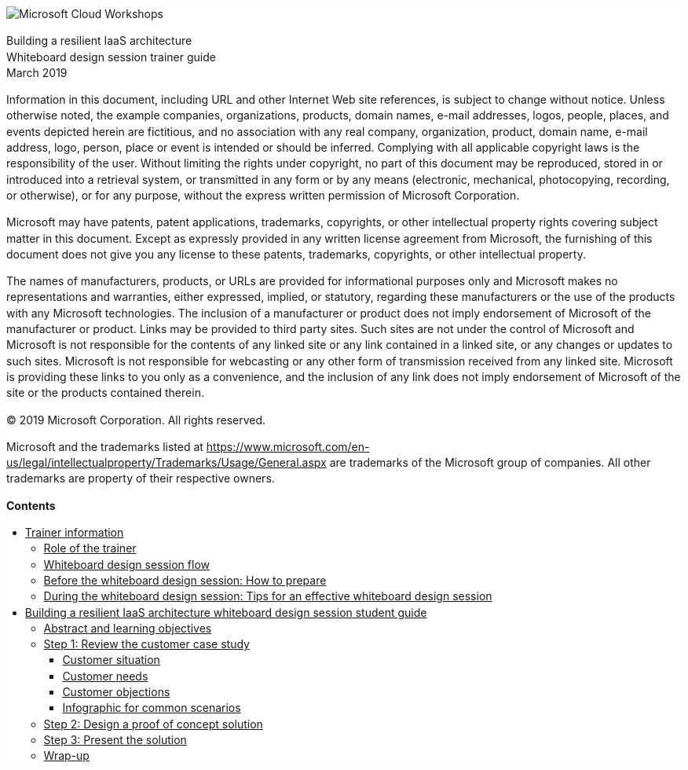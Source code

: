 ![](https://github.com/Microsoft/MCW-Template-Cloud-Workshop/raw/master/Media/ms-cloud-workshop.png "Microsoft Cloud Workshops")

<div class="MCWHeader1">
Building a resilient IaaS architecture
</div>

<div class="MCWHeader2">
Whiteboard design session trainer guide
</div>

<div class="MCWHeader3">
March 2019
</div>

Information in this document, including URL and other Internet Web site references, is subject to change without notice. Unless otherwise noted, the example companies, organizations, products, domain names, e-mail addresses, logos, people, places, and events depicted herein are fictitious, and no association with any real company, organization, product, domain name, e-mail address, logo, person, place or event is intended or should be inferred. Complying with all applicable copyright laws is the responsibility of the user. Without limiting the rights under copyright, no part of this document may be reproduced, stored in or introduced into a retrieval system, or transmitted in any form or by any means (electronic, mechanical, photocopying, recording, or otherwise), or for any purpose, without the express written permission of Microsoft Corporation.

Microsoft may have patents, patent applications, trademarks, copyrights, or other intellectual property rights covering subject matter in this document. Except as expressly provided in any written license agreement from Microsoft, the furnishing of this document does not give you any license to these patents, trademarks, copyrights, or other intellectual property.

The names of manufacturers, products, or URLs are provided for informational purposes only and Microsoft makes no representations and warranties, either expressed, implied, or statutory, regarding these manufacturers or the use of the products with any Microsoft technologies. The inclusion of a manufacturer or product does not imply endorsement of Microsoft of the manufacturer or product. Links may be provided to third party sites. Such sites are not under the control of Microsoft and Microsoft is not responsible for the contents of any linked site or any link contained in a linked site, or any changes or updates to such sites. Microsoft is not responsible for webcasting or any other form of transmission received from any linked site. Microsoft is providing these links to you only as a convenience, and the inclusion of any link does not imply endorsement of Microsoft of the site or the products contained therein.

© 2019 Microsoft Corporation. All rights reserved.

Microsoft and the trademarks listed at https://www.microsoft.com/en-us/legal/intellectualproperty/Trademarks/Usage/General.aspx are trademarks of the Microsoft group of companies. All other trademarks are property of their respective owners.

**Contents**



- [Trainer information](#trainer-information)
  - [Role of the trainer](#role-of-the-trainer)
  - [Whiteboard design session flow](#whiteboard-design-session-flow)
  - [Before the whiteboard design session: How to prepare](#before-the-whiteboard-design-session-how-to-prepare)
  - [During the whiteboard design session: Tips for an effective whiteboard design session](#during-the-whiteboard-design-session-tips-for-an-effective-whiteboard-design-session)
- [Building a resilient IaaS architecture whiteboard design session student guide](#building-a-resilient-iaas-architecture-whiteboard-design-session-student-guide)
  - [Abstract and learning objectives](#abstract-and-learning-objectives)
  - [Step 1: Review the customer case study](#step-1-review-the-customer-case-study)
    - [Customer situation](#customer-situation)
    - [Customer needs](#customer-needs)
    - [Customer objections](#customer-objections)
    - [Infographic for common scenarios](#infographic-for-common-scenarios)
  - [Step 2: Design a proof of concept solution](#step-2-design-a-proof-of-concept-solution)
  - [Step 3: Present the solution](#step-3-present-the-solution)
  - [Wrap-up](#wrap-up)